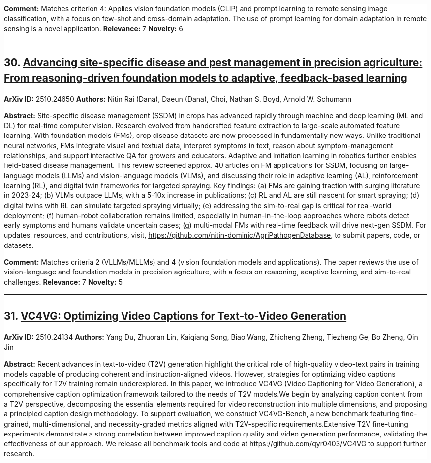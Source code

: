 **Comment:** Matches criterion 4: Applies vision foundation models (CLIP) and prompt learning to remote sensing image classification, with a focus on few-shot and cross-domain adaptation. The use of prompt learning for domain adaptation in remote sensing is a novel application.
**Relevance:** 7
**Novelty:** 6

---

## 30. [Advancing site-specific disease and pest management in precision agriculture: From reasoning-driven foundation models to adaptive, feedback-based learning](https://arxiv.org/abs/2510.24650) <a id="link30"></a>
**ArXiv ID:** 2510.24650
**Authors:** Nitin Rai (Dana), Daeun (Dana), Choi, Nathan S. Boyd, Arnold W. Schumann

**Abstract:**  Site-specific disease management (SSDM) in crops has advanced rapidly through machine and deep learning (ML and DL) for real-time computer vision. Research evolved from handcrafted feature extraction to large-scale automated feature learning. With foundation models (FMs), crop disease datasets are now processed in fundamentally new ways. Unlike traditional neural networks, FMs integrate visual and textual data, interpret symptoms in text, reason about symptom-management relationships, and support interactive QA for growers and educators. Adaptive and imitation learning in robotics further enables field-based disease management. This review screened approx. 40 articles on FM applications for SSDM, focusing on large-language models (LLMs) and vision-language models (VLMs), and discussing their role in adaptive learning (AL), reinforcement learning (RL), and digital twin frameworks for targeted spraying. Key findings: (a) FMs are gaining traction with surging literature in 2023-24; (b) VLMs outpace LLMs, with a 5-10x increase in publications; (c) RL and AL are still nascent for smart spraying; (d) digital twins with RL can simulate targeted spraying virtually; (e) addressing the sim-to-real gap is critical for real-world deployment; (f) human-robot collaboration remains limited, especially in human-in-the-loop approaches where robots detect early symptoms and humans validate uncertain cases; (g) multi-modal FMs with real-time feedback will drive next-gen SSDM. For updates, resources, and contributions, visit, https://github.com/nitin-dominic/AgriPathogenDatabase, to submit papers, code, or datasets.

**Comment:** Matches criteria 2 (VLLMs/MLLMs) and 4 (vision foundation models and applications). The paper reviews the use of vision-language and foundation models in precision agriculture, with a focus on reasoning, adaptive learning, and sim-to-real challenges.
**Relevance:** 7
**Novelty:** 5

---

## 31. [VC4VG: Optimizing Video Captions for Text-to-Video Generation](https://arxiv.org/abs/2510.24134) <a id="link31"></a>
**ArXiv ID:** 2510.24134
**Authors:** Yang Du, Zhuoran Lin, Kaiqiang Song, Biao Wang, Zhicheng Zheng, Tiezheng Ge, Bo Zheng, Qin Jin

**Abstract:**  Recent advances in text-to-video (T2V) generation highlight the critical role of high-quality video-text pairs in training models capable of producing coherent and instruction-aligned videos. However, strategies for optimizing video captions specifically for T2V training remain underexplored. In this paper, we introduce VC4VG (Video Captioning for Video Generation), a comprehensive caption optimization framework tailored to the needs of T2V models.We begin by analyzing caption content from a T2V perspective, decomposing the essential elements required for video reconstruction into multiple dimensions, and proposing a principled caption design methodology. To support evaluation, we construct VC4VG-Bench, a new benchmark featuring fine-grained, multi-dimensional, and necessity-graded metrics aligned with T2V-specific requirements.Extensive T2V fine-tuning experiments demonstrate a strong correlation between improved caption quality and video generation performance, validating the effectiveness of our approach. We release all benchmark tools and code at https://github.com/qyr0403/VC4VG to support further research.
